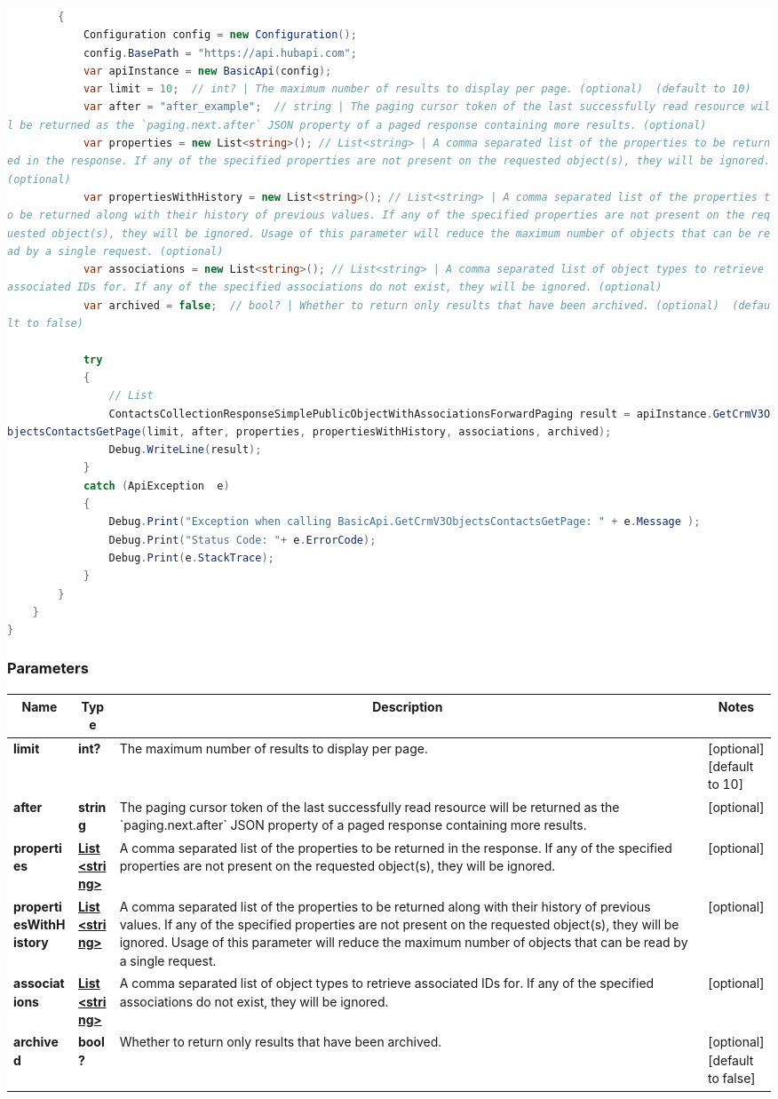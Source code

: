 ```csharp
        {
            Configuration config = new Configuration();
            config.BasePath = "https://api.hubapi.com";
            var apiInstance = new BasicApi(config);
            var limit = 10;  // int? | The maximum number of results to display per page. (optional)  (default to 10)
            var after = "after_example";  // string | The paging cursor token of the last successfully read resource will be returned as the `paging.next.after` JSON property of a paged response containing more results. (optional) 
            var properties = new List<string>(); // List<string> | A comma separated list of the properties to be returned in the response. If any of the specified properties are not present on the requested object(s), they will be ignored. (optional) 
            var propertiesWithHistory = new List<string>(); // List<string> | A comma separated list of the properties to be returned along with their history of previous values. If any of the specified properties are not present on the requested object(s), they will be ignored. Usage of this parameter will reduce the maximum number of objects that can be read by a single request. (optional) 
            var associations = new List<string>(); // List<string> | A comma separated list of object types to retrieve associated IDs for. If any of the specified associations do not exist, they will be ignored. (optional) 
            var archived = false;  // bool? | Whether to return only results that have been archived. (optional)  (default to false)

            try
            {
                // List
                ContactsCollectionResponseSimplePublicObjectWithAssociationsForwardPaging result = apiInstance.GetCrmV3ObjectsContactsGetPage(limit, after, properties, propertiesWithHistory, associations, archived);
                Debug.WriteLine(result);
            }
            catch (ApiException  e)
            {
                Debug.Print("Exception when calling BasicApi.GetCrmV3ObjectsContactsGetPage: " + e.Message );
                Debug.Print("Status Code: "+ e.ErrorCode);
                Debug.Print(e.StackTrace);
            }
        }
    }
}
```

### Parameters

Name | Type | Description  | Notes
------------- | ------------- | ------------- | -------------
 **limit** | **int?**| The maximum number of results to display per page. | [optional] [default to 10]
 **after** | **string**| The paging cursor token of the last successfully read resource will be returned as the &#x60;paging.next.after&#x60; JSON property of a paged response containing more results. | [optional] 
 **properties** | [**List&lt;string&gt;**](string.md)| A comma separated list of the properties to be returned in the response. If any of the specified properties are not present on the requested object(s), they will be ignored. | [optional] 
 **propertiesWithHistory** | [**List&lt;string&gt;**](string.md)| A comma separated list of the properties to be returned along with their history of previous values. If any of the specified properties are not present on the requested object(s), they will be ignored. Usage of this parameter will reduce the maximum number of objects that can be read by a single request. | [optional] 
 **associations** | [**List&lt;string&gt;**](string.md)| A comma separated list of object types to retrieve associated IDs for. If any of the specified associations do not exist, they will be ignored. | [optional] 
 **archived** | **bool?**| Whether to return only results that have been archived. | [optional] [default to false]
